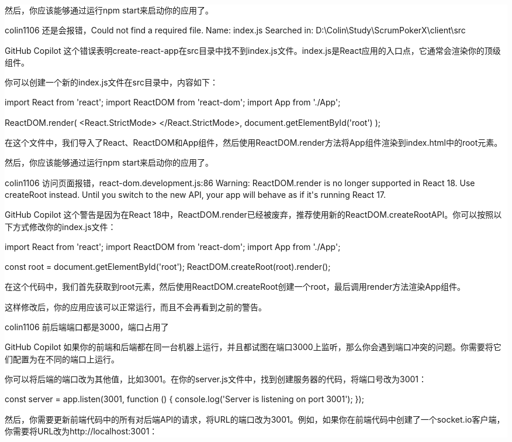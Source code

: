 然后，你应该能够通过运行npm start来启动你的应用了。

colin1106
还是会报错，Could not find a required file. Name: index.js Searched in: D:\Colin\Study\ScrumPokerX\client\src

GitHub Copilot
这个错误表明create-react-app在src目录中找不到index.js文件。index.js是React应用的入口点，它通常会渲染你的顶级组件。

你可以创建一个新的index.js文件在src目录中，内容如下：

import React from 'react';
import ReactDOM from 'react-dom';
import App from './App';

ReactDOM.render(
  <React.StrictMode>
    <App />
  </React.StrictMode>,
  document.getElementById('root')
);

在这个文件中，我们导入了React、ReactDOM和App组件，然后使用ReactDOM.render方法将App组件渲染到index.html中的root元素。

然后，你应该能够通过运行npm start来启动你的应用了。

colin1106
访问页面报错，react-dom.development.js:86 Warning: ReactDOM.render is no longer supported in React 18. Use createRoot instead. Until you switch to the new API, your app will behave as if it's running React 17.

GitHub Copilot
这个警告是因为在React 18中，ReactDOM.render已经被废弃，推荐使用新的ReactDOM.createRootAPI。你可以按照以下方式修改你的index.js文件：

import React from 'react';
import ReactDOM from 'react-dom';
import App from './App';

const root = document.getElementById('root');
ReactDOM.createRoot(root).render(<App />);

在这个代码中，我们首先获取到root元素，然后使用ReactDOM.createRoot创建一个root，最后调用render方法渲染App组件。

这样修改后，你的应用应该可以正常运行，而且不会再看到之前的警告。

colin1106
前后端端口都是3000，端口占用了

GitHub Copilot
如果你的前端和后端都在同一台机器上运行，并且都试图在端口3000上监听，那么你会遇到端口冲突的问题。你需要将它们配置为在不同的端口上运行。

你可以将后端的端口改为其他值，比如3001。在你的server.js文件中，找到创建服务器的代码，将端口号改为3001：

const server = app.listen(3001, function () {
  console.log('Server is listening on port 3001');
});

然后，你需要更新前端代码中的所有对后端API的请求，将URL的端口改为3001。例如，如果你在前端代码中创建了一个socket.io客户端，你需要将URL改为http://localhost:3001：
